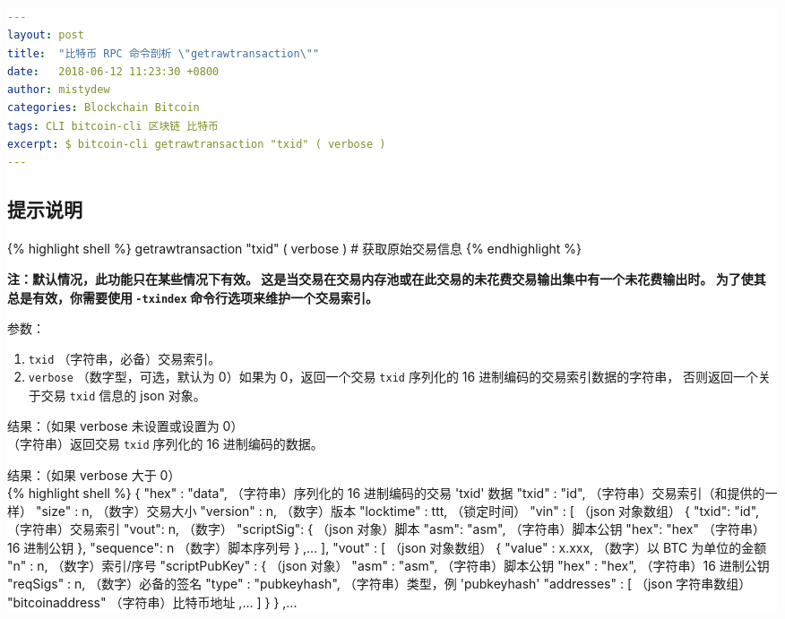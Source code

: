 ```yaml
---
layout: post
title:  "比特币 RPC 命令剖析 \"getrawtransaction\""
date:   2018-06-12 11:23:30 +0800
author: mistydew
categories: Blockchain Bitcoin
tags: CLI bitcoin-cli 区块链 比特币
excerpt: $ bitcoin-cli getrawtransaction "txid" ( verbose )
---
```

## 提示说明

{% highlight shell %}
getrawtransaction "txid" ( verbose ) # 获取原始交易信息
{% endhighlight %}

**注：默认情况，此功能只在某些情况下有效。
这是当交易在交易内存池或在此交易的未花费交易输出集中有一个未花费输出时。
为了使其总是有效，你需要使用 `-txindex` 命令行选项来维护一个交易索引。**

参数：<br>
1. `txid` （字符串，必备）交易索引。<br>
2. `verbose` （数字型，可选，默认为 0）如果为 0，返回一个交易 `txid` 序列化的 16 进制编码的交易索引数据的字符串，
否则返回一个关于交易 `txid` 信息的 json 对象。

结果：（如果 verbose 未设置或设置为 0）<br>
（字符串）返回交易 `txid` 序列化的 16 进制编码的数据。

结果：（如果 verbose 大于 0）<br>
{% highlight shell %}
{
  "hex" : "data",       （字符串）序列化的 16 进制编码的交易 'txid' 数据
  "txid" : "id",        （字符串）交易索引（和提供的一样）
  "size" : n,             （数字）交易大小
  "version" : n,          （数字）版本
  "locktime" : ttt,       （锁定时间）
  "vin" : [               （json 对象数组）
     {
       "txid": "id",    （字符串）交易索引
       "vout": n,         （数字）
       "scriptSig": {     （json 对象）脚本
         "asm": "asm",  （字符串）脚本公钥
         "hex": "hex"   （字符串）16 进制公钥
       },
       "sequence": n      （数字）脚本序列号
     }
     ,...
  ],
  "vout" : [              （json 对象数组）
     {
       "value" : x.xxx,            （数字）以 BTC 为单位的金额
       "n" : n,                    （数字）索引/序号
       "scriptPubKey" : {          （json 对象）
         "asm" : "asm",          （字符串）脚本公钥
         "hex" : "hex",          （字符串）16 进制公钥
         "reqSigs" : n,            （数字）必备的签名
         "type" : "pubkeyhash",  （字符串）类型，例 'pubkeyhash'
         "addresses" : [           （json 字符串数组）
           "bitcoinaddress"        （字符串）比特币地址
           ,...
         ]
       }
     }
     ,...